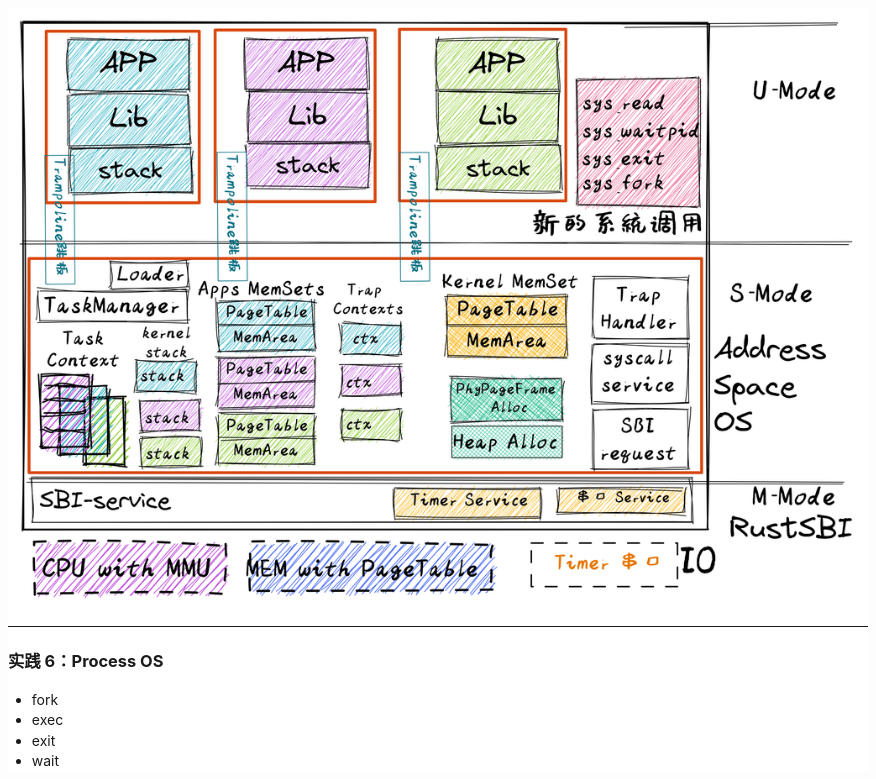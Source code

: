 ![bg right:65% 100%](lec7/figs/process-os-detail.png) 

---
### 实践 6：Process OS  
  - fork
  - exec
  - exit
  - wait
